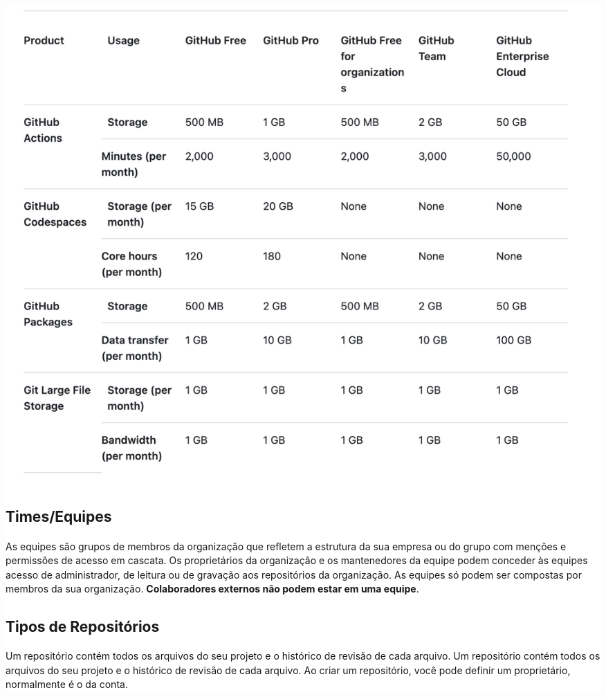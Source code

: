![](img/github-004-planos.png)

## Times/Equipes
As equipes são grupos de membros da organização que refletem a estrutura da sua empresa ou do grupo com menções e permissões de acesso em cascata.
Os proprietários da organização e os mantenedores da equipe podem conceder às equipes acesso de administrador, de leitura ou de gravação aos repositórios da organização. 
As equipes só podem ser compostas por membros da sua organização. **Colaboradores externos não podem estar em uma equipe**.

## Tipos de Repositórios
Um repositório contém todos os arquivos do seu projeto e o histórico de revisão de cada arquivo. Um repositório contém todos os arquivos do seu projeto e o histórico de revisão de cada arquivo.  Ao criar um repositório, você pode definir um proprietário, normalmente é o da conta.
